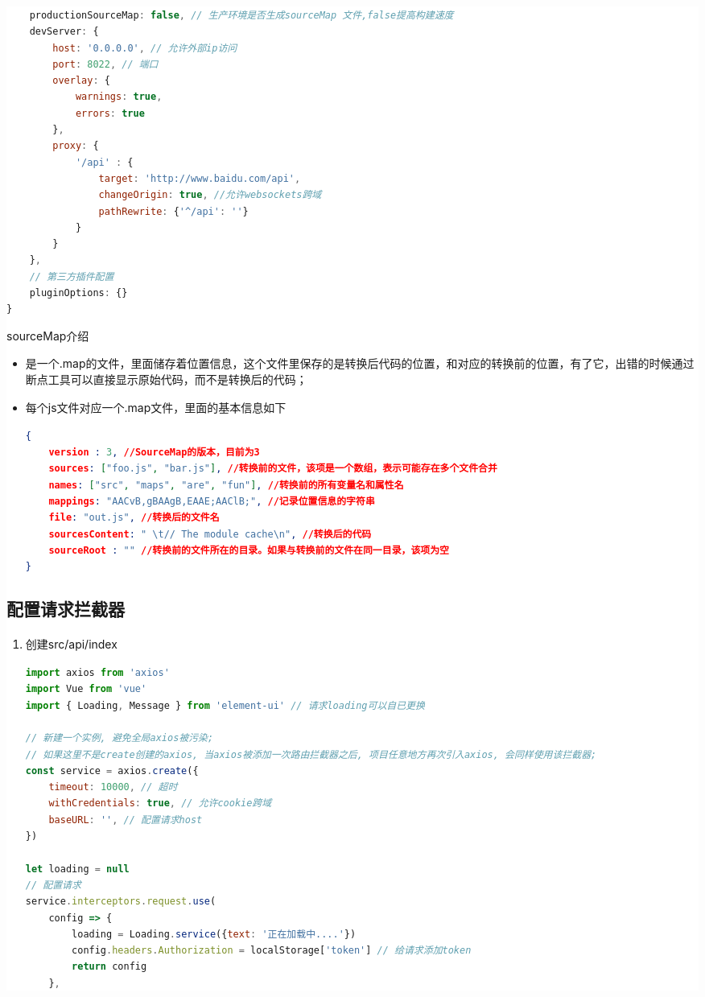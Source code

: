 ```js
    productionSourceMap: false, // 生产环境是否生成sourceMap 文件,false提高构建速度
    devServer: {
        host: '0.0.0.0', // 允许外部ip访问
        port: 8022, // 端口
        overlay: {
            warnings: true,
            errors: true
        },
        proxy: {
            '/api' : {
                target: 'http://www.baidu.com/api',
                changeOrigin: true, //允许websockets跨域
                pathRewrite: {'^/api': ''}
            }
        }
    },
    // 第三方插件配置
    pluginOptions: {}
}
```

sourceMap介绍

* 是一个.map的文件，里面储存着位置信息，这个文件里保存的是转换后代码的位置，和对应的转换前的位置，有了它，出错的时候通过断点工具可以直接显示原始代码，而不是转换后的代码；

* 每个js文件对应一个.map文件，里面的基本信息如下

  ```json
  {
      version : 3, //SourceMap的版本，目前为3
      sources: ["foo.js", "bar.js"], //转换前的文件，该项是一个数组，表示可能存在多个文件合并
      names: ["src", "maps", "are", "fun"], //转换前的所有变量名和属性名
      mappings: "AACvB,gBAAgB,EAAE;AAClB;", //记录位置信息的字符串
      file: "out.js", //转换后的文件名
      sourcesContent: " \t// The module cache\n", //转换后的代码
      sourceRoot : "" //转换前的文件所在的目录。如果与转换前的文件在同一目录，该项为空
  }
  ```



## 配置请求拦截器

1. 创建src/api/index

   ```js
   import axios from 'axios'
   import Vue from 'vue'
   import { Loading, Message } from 'element-ui' // 请求loading可以自已更换
   
   // 新建一个实例, 避免全局axios被污染;
   // 如果这里不是create创建的axios, 当axios被添加一次路由拦截器之后, 项目任意地方再次引入axios, 会同样使用该拦截器;
   const service = axios.create({
       timeout: 10000, // 超时
       withCredentials: true, // 允许cookie跨域
       baseURL: '', // 配置请求host
   })
   
   let loading = null
   // 配置请求
   service.interceptors.request.use(
       config => {
           loading = Loading.service({text: '正在加载中....'})
           config.headers.Authorization = localStorage['token'] // 给请求添加token
           return config
       },
   ```